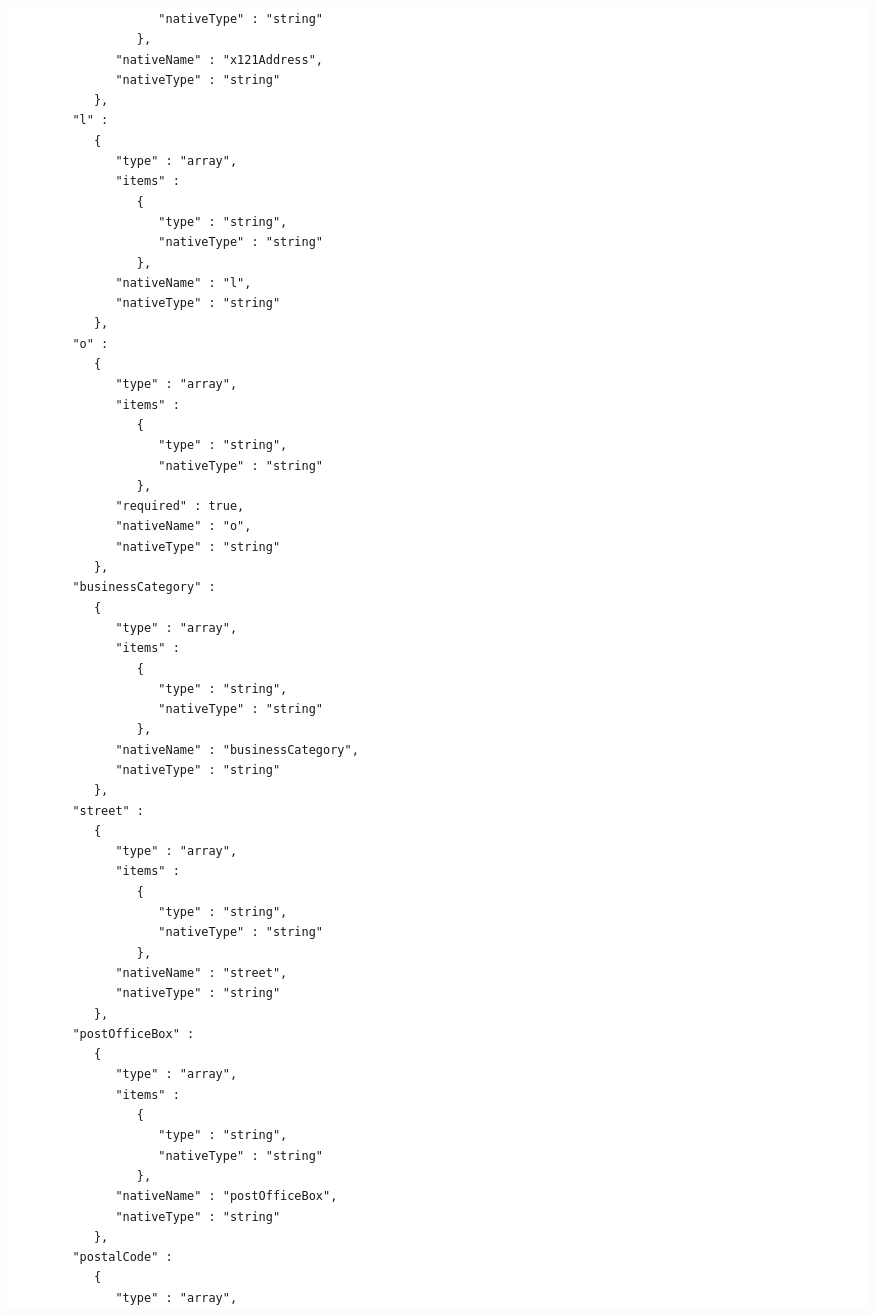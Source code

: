 						 "nativeType" : "string"
					  },
				   "nativeName" : "x121Address",
				   "nativeType" : "string"
				},
			 "l" :
				{
				   "type" : "array",
				   "items" :
					  {
						 "type" : "string",
						 "nativeType" : "string"
					  },
				   "nativeName" : "l",
				   "nativeType" : "string"
				},
			 "o" :
				{
				   "type" : "array",
				   "items" :
					  {
						 "type" : "string",
						 "nativeType" : "string"
					  },
				   "required" : true,
				   "nativeName" : "o",
				   "nativeType" : "string"
				},
			 "businessCategory" :
				{
				   "type" : "array",
				   "items" :
					  {
						 "type" : "string",
						 "nativeType" : "string"
					  },
				   "nativeName" : "businessCategory",
				   "nativeType" : "string"
				},
			 "street" :
				{
				   "type" : "array",
				   "items" :
					  {
						 "type" : "string",
						 "nativeType" : "string"
					  },
				   "nativeName" : "street",
				   "nativeType" : "string"
				},
			 "postOfficeBox" :
				{
				   "type" : "array",
				   "items" :
					  {
						 "type" : "string",
						 "nativeType" : "string"
					  },
				   "nativeName" : "postOfficeBox",
				   "nativeType" : "string"
				},
			 "postalCode" :
				{
				   "type" : "array",